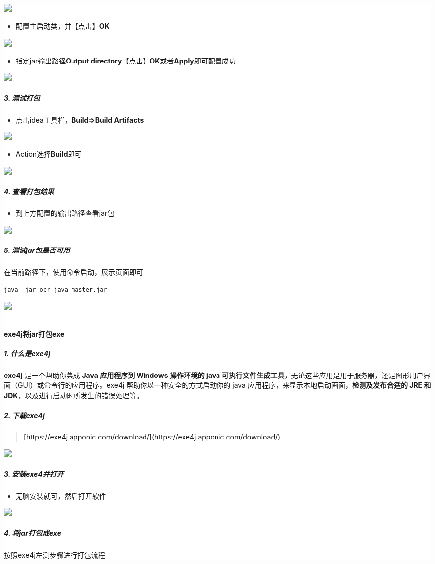 ![](https://img.javadog.net/blog/ocr-java/a444c58b09964b1096af5f638ddfdea8.png)

- 配置主启动类，并【点击】**OK**

![](https://img.javadog.net/blog/ocr-java/ebe883b0ba4a488297aae575c86b0668.png)

- 指定jar输出路径**Output directory**【点击】**OK**或者**Apply**即可配置成功

![](https://img.javadog.net/blog/ocr-java/adb67067bf3248d38be28a7489605629.png)

##### 3. 测试打包
- 点击idea工具栏，**Build=>Build Artifacts**

![](https://img.javadog.net/blog/ocr-java/f25944fa5f15439b88da499bda64067a.png)

- Action选择**Build**即可

![](https://img.javadog.net/blog/ocr-java/ac06425be33449e6926a8619da8c89b1.png)

##### 4. 查看打包结果
- 到上方配置的输出路径查看jar包

![](https://img.javadog.net/blog/ocr-java/cf3af7e35abd44eaab47fd70c72490c7.png)

##### 5. 测试jar包是否可用
在当前路径下，使用命令启动，展示页面即可
```shell
java -jar ocr-java-master.jar
```

![](https://img.javadog.net/blog/ocr-java/80b9e936e9a94a3cbef00e814b32eb23.png)


******
#### exe4j将jar打包exe
##### 1. 什么是exe4j

**exe4j** 是一个帮助你集成 **Java 应用程序到 Windows 操作环境的 java 可执行文件生成工具**，无论这些应用是用于服务器，还是图形用户界面（GUI）或命令行的应用程序。exe4j 帮助你以一种安全的方式启动你的 java 应用程序，来显示本地启动画面，**检测及发布合适的 JRE 和 JDK**，以及进行启动时所发生的错误处理等。

##### 2. 下载exe4j

>[https://exe4j.apponic.com/download/](https://exe4j.apponic.com/download/)

![](https://img.javadog.net/blog/ocr-java/c8d05986d37c4f21b4c0065d42667fcc.png)

##### 3. 安装exe4并打开

- 无脑安装就可，然后打开软件

![](https://img.javadog.net/blog/ocr-java/86ef6ddbe35a46c89353276401d4121e.png)

##### 4. 将jar打包成exe
按照exe4j左测步骤进行打包流程
